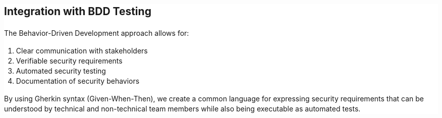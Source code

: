 ## Integration with BDD Testing

The Behavior-Driven Development approach allows for:
1. Clear communication with stakeholders
2. Verifiable security requirements
3. Automated security testing
4. Documentation of security behaviors

By using Gherkin syntax (Given-When-Then), we create a common language for expressing security requirements that can be understood by technical and non-technical team members while also being executable as automated tests.
